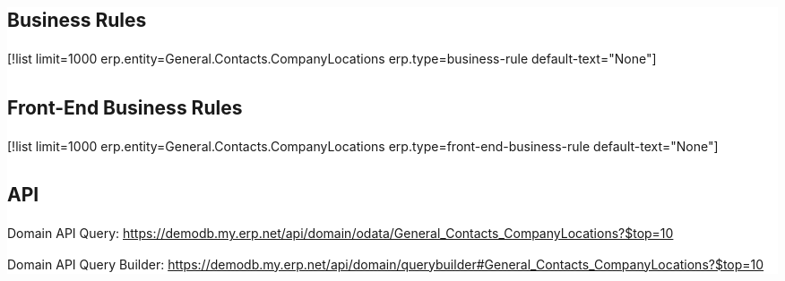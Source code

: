 
## Business Rules

[!list limit=1000 erp.entity=General.Contacts.CompanyLocations erp.type=business-rule default-text="None"]

## Front-End Business Rules

[!list limit=1000 erp.entity=General.Contacts.CompanyLocations erp.type=front-end-business-rule default-text="None"]

## API

Domain API Query:
<https://demodb.my.erp.net/api/domain/odata/General_Contacts_CompanyLocations?$top=10>

Domain API Query Builder:
<https://demodb.my.erp.net/api/domain/querybuilder#General_Contacts_CompanyLocations?$top=10>

